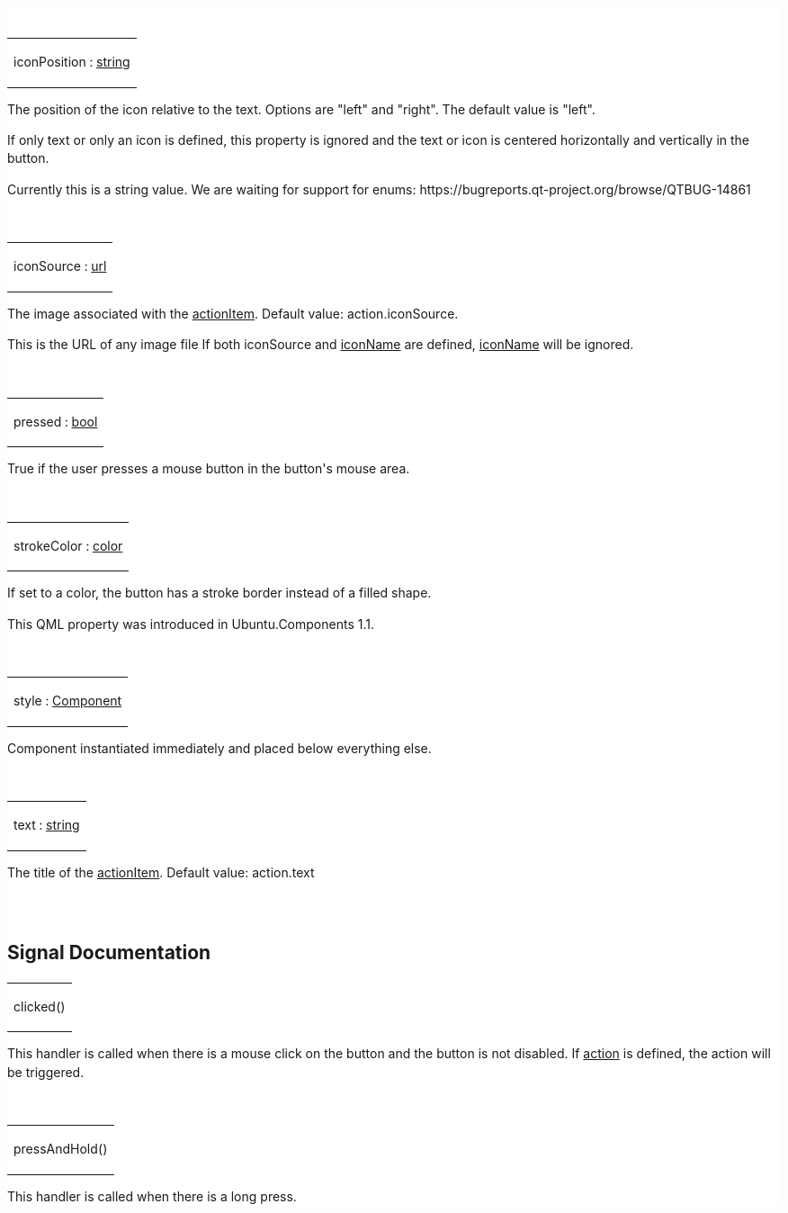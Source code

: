 <br/>

<table class="qmlname"><tr valign="top"><td class="tblQmlPropNode"><p><span class="name">iconPosition</span> : <span class="type"><a href="http://qt-project.org/doc/qt-5.3/qml-string.html">string</a></span></p></td></tr></table><p>The position of the icon relative to the text. Options are &quot;left&quot; and &quot;right&quot;. The default value is &quot;left&quot;.</p>
<p>If only text or only an icon is defined, this property is ignored and the text or icon is centered horizontally and vertically in the button.</p>
<p>Currently this is a string value. We are waiting for support for enums: https://bugreports.qt-project.org/browse/QTBUG-14861</p>

<br/>

<table class="qmlname"><tr valign="top"><td class="tblQmlPropNode"><p><span class="name">iconSource</span> : <span class="type"><a href="http://qt-project.org/doc/qt-5.3/qml-url.html">url</a></span></p></td></tr></table><p>The image associated with the <a href="Ubuntu.Components.ActionItem.md">actionItem</a>. Default value: action.iconSource.</p>
<p>This is the URL of any image file If both iconSource and <a href="Ubuntu.Components.ActionItem.md#iconName-prop">iconName</a> are defined, <a href="Ubuntu.Components.ActionItem.md#iconName-prop">iconName</a> will be ignored.</p>

<br/>

<table class="qmlname"><tr valign="top"><td class="tblQmlPropNode"><p><span class="name">pressed</span> : <span class="type"><a href="http://qt-project.org/doc/qt-5.3/qml-bool.html">bool</a></span></p></td></tr></table><p>True if the user presses a mouse button in the button's mouse area.</p>

<br/>

<table class="qmlname"><tr valign="top"><td class="tblQmlPropNode"><p><span class="name">strokeColor</span> : <span class="type"><a href="#color-prop">color</a></span></p></td></tr></table><p>If set to a color, the button has a stroke border instead of a filled shape.</p>
<p>This QML property was introduced in  Ubuntu.Components 1.1.</p>

<br/>

<table class="qmlname"><tr valign="top"><td class="tblQmlPropNode"><p><span class="name">style</span> : <span class="type"><a href="QtQml.Component.md">Component</a></span></p></td></tr></table><p>Component instantiated immediately and placed below everything else.</p>

<br/>

<table class="qmlname"><tr valign="top"><td class="tblQmlPropNode"><p><span class="name">text</span> : <span class="type"><a href="http://qt-project.org/doc/qt-5.3/qml-string.html">string</a></span></p></td></tr></table><p>The title of the <a href="Ubuntu.Components.ActionItem.md">actionItem</a>. Default value: action.text</p>

<br/>
<h2>Signal Documentation</h2>

<table class="qmlname"><tr valign="top"><td class="tblQmlFuncNode"><p><span class="name">clicked</span>()</p></td></tr></table><p>This handler is called when there is a mouse click on the button and the button is not disabled. If <a href="Ubuntu.Components.Action.md">action</a> is defined, the action will be triggered.</p>

<br/>

<table class="qmlname"><tr valign="top"><td class="tblQmlFuncNode"><p><span class="name">pressAndHold</span>()</p></td></tr></table><p>This handler is called when there is a long press.</p>
